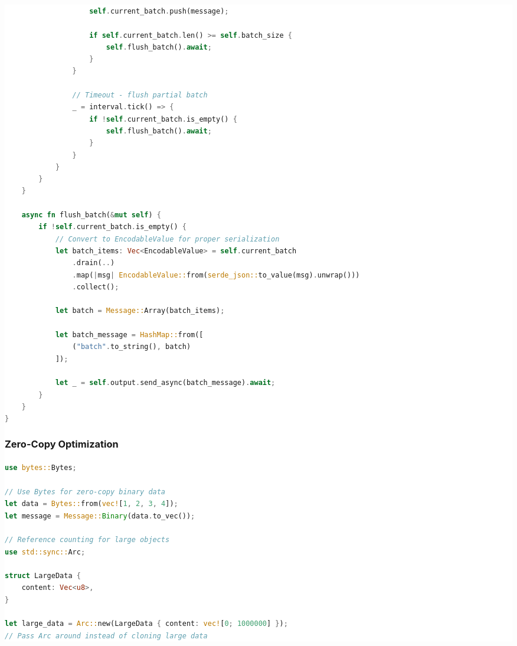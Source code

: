 ```rust
                    self.current_batch.push(message);
                    
                    if self.current_batch.len() >= self.batch_size {
                        self.flush_batch().await;
                    }
                }
                
                // Timeout - flush partial batch
                _ = interval.tick() => {
                    if !self.current_batch.is_empty() {
                        self.flush_batch().await;
                    }
                }
            }
        }
    }
    
    async fn flush_batch(&mut self) {
        if !self.current_batch.is_empty() {
            // Convert to EncodableValue for proper serialization
            let batch_items: Vec<EncodableValue> = self.current_batch
                .drain(..)
                .map(|msg| EncodableValue::from(serde_json::to_value(msg).unwrap()))
                .collect();
            
            let batch = Message::Array(batch_items);
            
            let batch_message = HashMap::from([
                ("batch".to_string(), batch)
            ]);
            
            let _ = self.output.send_async(batch_message).await;
        }
    }
}
```

### Zero-Copy Optimization

```rust
use bytes::Bytes;

// Use Bytes for zero-copy binary data
let data = Bytes::from(vec![1, 2, 3, 4]);
let message = Message::Binary(data.to_vec());

// Reference counting for large objects
use std::sync::Arc;

struct LargeData {
    content: Vec<u8>,
}

let large_data = Arc::new(LargeData { content: vec![0; 1000000] });
// Pass Arc around instead of cloning large data
```
